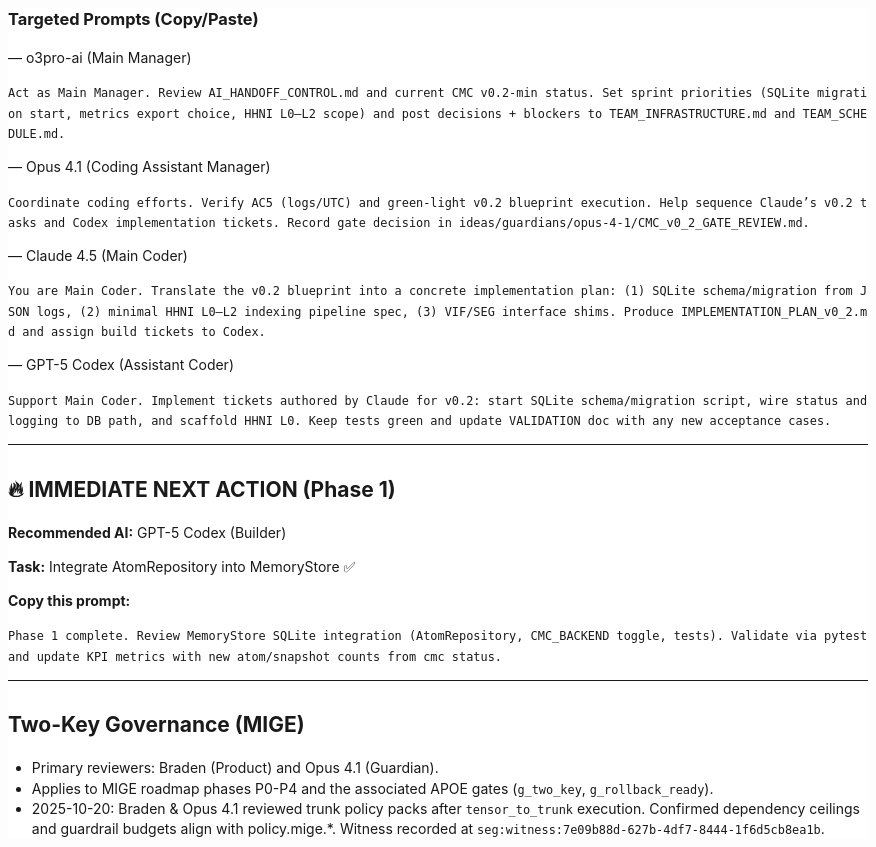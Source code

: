 ### Targeted Prompts (Copy/Paste)

— o3pro-ai (Main Manager)
```
Act as Main Manager. Review AI_HANDOFF_CONTROL.md and current CMC v0.2-min status. Set sprint priorities (SQLite migration start, metrics export choice, HHNI L0–L2 scope) and post decisions + blockers to TEAM_INFRASTRUCTURE.md and TEAM_SCHEDULE.md.
```

— Opus 4.1 (Coding Assistant Manager)
```
Coordinate coding efforts. Verify AC5 (logs/UTC) and green-light v0.2 blueprint execution. Help sequence Claude’s v0.2 tasks and Codex implementation tickets. Record gate decision in ideas/guardians/opus-4-1/CMC_v0_2_GATE_REVIEW.md.
```

— Claude 4.5 (Main Coder)
```
You are Main Coder. Translate the v0.2 blueprint into a concrete implementation plan: (1) SQLite schema/migration from JSON logs, (2) minimal HHNI L0–L2 indexing pipeline spec, (3) VIF/SEG interface shims. Produce IMPLEMENTATION_PLAN_v0_2.md and assign build tickets to Codex.
```

— GPT-5 Codex (Assistant Coder)
```
Support Main Coder. Implement tickets authored by Claude for v0.2: start SQLite schema/migration script, wire status and logging to DB path, and scaffold HHNI L0. Keep tests green and update VALIDATION doc with any new acceptance cases.
```

---

## 🔥 IMMEDIATE NEXT ACTION (Phase 1)

**Recommended AI:** GPT-5 Codex (Builder)

**Task:** Integrate AtomRepository into MemoryStore ✅

**Copy this prompt:**
```
Phase 1 complete. Review MemoryStore SQLite integration (AtomRepository, CMC_BACKEND toggle, tests). Validate via pytest and update KPI metrics with new atom/snapshot counts from cmc status.
```

---

## Two-Key Governance (MIGE)
- Primary reviewers: Braden (Product) and Opus 4.1 (Guardian).
- Applies to MIGE roadmap phases P0-P4 and the associated APOE gates (`g_two_key`, `g_rollback_ready`).
- 2025-10-20: Braden & Opus 4.1 reviewed trunk policy packs after `tensor_to_trunk` execution. Confirmed dependency ceilings and guardrail budgets align with policy.mige.*. Witness recorded at `seg:witness:7e09b88d-627b-4df7-8444-1f6d5cb8ea1b`.
